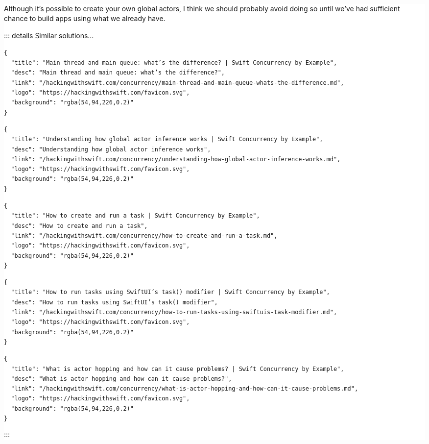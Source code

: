 Although it’s possible to create your own global actors, I think we should probably avoid doing so until we’ve had sufficient chance to build apps using what we already have.

::: details Similar solutions…

```component VPCard
{
  "title": "Main thread and main queue: what’s the difference? | Swift Concurrency by Example",
  "desc": "Main thread and main queue: what’s the difference?",
  "link": "/hackingwithswift.com/concurrency/main-thread-and-main-queue-whats-the-difference.md",
  "logo": "https://hackingwithswift.com/favicon.svg",
  "background": "rgba(54,94,226,0.2)"
}
```

```component VPCard
{
  "title": "Understanding how global actor inference works | Swift Concurrency by Example",
  "desc": "Understanding how global actor inference works",
  "link": "/hackingwithswift.com/concurrency/understanding-how-global-actor-inference-works.md",
  "logo": "https://hackingwithswift.com/favicon.svg",
  "background": "rgba(54,94,226,0.2)"
}
```

```component VPCard
{
  "title": "How to create and run a task | Swift Concurrency by Example",
  "desc": "How to create and run a task",
  "link": "/hackingwithswift.com/concurrency/how-to-create-and-run-a-task.md",
  "logo": "https://hackingwithswift.com/favicon.svg",
  "background": "rgba(54,94,226,0.2)"
}
```

```component VPCard
{
  "title": "How to run tasks using SwiftUI’s task() modifier | Swift Concurrency by Example",
  "desc": "How to run tasks using SwiftUI’s task() modifier",
  "link": "/hackingwithswift.com/concurrency/how-to-run-tasks-using-swiftuis-task-modifier.md",
  "logo": "https://hackingwithswift.com/favicon.svg",
  "background": "rgba(54,94,226,0.2)"
}
```

```component VPCard
{
  "title": "What is actor hopping and how can it cause problems? | Swift Concurrency by Example",
  "desc": "What is actor hopping and how can it cause problems?",
  "link": "/hackingwithswift.com/concurrency/what-is-actor-hopping-and-how-can-it-cause-problems.md",
  "logo": "https://hackingwithswift.com/favicon.svg",
  "background": "rgba(54,94,226,0.2)"
}
```

:::

